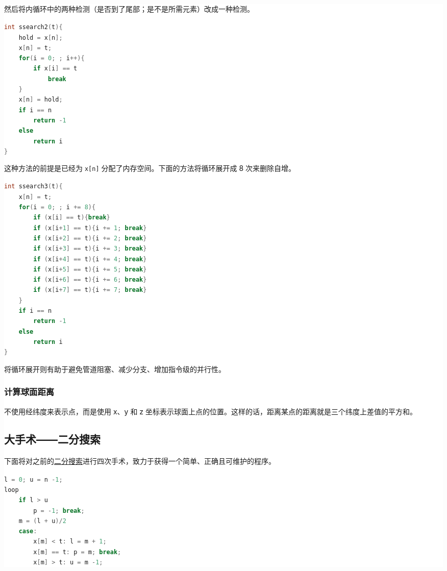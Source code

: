 然后将内循环中的两种检测（是否到了尾部；是不是所需元素）改成一种检测。

```cpp
int ssearch2(t){
    hold = x[n];
    x[n] = t;
    for(i = 0; ; i++){
        if x[i] == t
            break
    }
    x[n] = hold;
    if i == n
        return -1
    else
        return i
}
```

这种方法的前提是已经为 `x[n]` 分配了内存空间。下面的方法将循环展开成 8 次来删除自增。

```cpp
int ssearch3(t){
    x[n] = t;
    for(i = 0; ; i += 8){
        if (x[i] == t){break}
        if (x[i+1] == t){i += 1; break}
        if (x[i+2] == t){i += 2; break}
        if (x[i+3] == t){i += 3; break}
        if (x[i+4] == t){i += 4; break}
        if (x[i+5] == t){i += 5; break}
        if (x[i+6] == t){i += 6; break}
        if (x[i+7] == t){i += 7; break}
    }
    if i == n
        return -1
    else
        return i
}
```

将循环展开则有助于避免管道阻塞、减少分支、增加指令级的并行性。

### 计算球面距离

不使用经纬度来表示点，而是使用 x、y 和 z 坐标表示球面上点的位置。这样的话，距离某点的距离就是三个纬度上差值的平方和。

## 大手术——二分搜索

下面将对之前的[二分搜索](/posts/28759/)进行四次手术，致力于获得一个简单、正确且可维护的程序。

```cpp
l = 0; u = n -1;
loop
    if l > u
        p = -1; break;
    m = (l + u)/2
    case:
        x[m] < t: l = m + 1;
        x[m] == t: p = m; break;
        x[m] > t: u = m -1;
```
